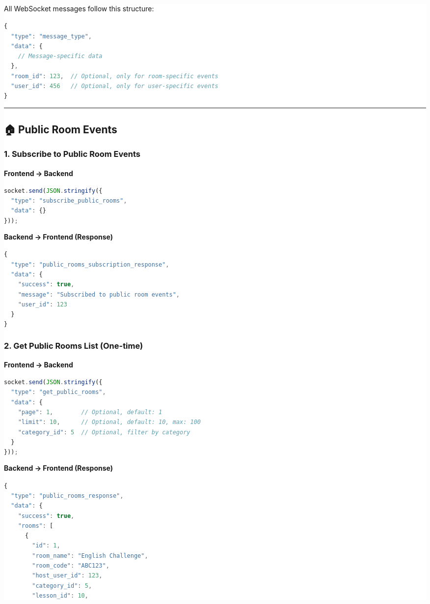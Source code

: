 All WebSocket messages follow this structure:

```javascript
{
  "type": "message_type",
  "data": {
    // Message-specific data
  },
  "room_id": 123,  // Optional, only for room-specific events
  "user_id": 456   // Optional, only for user-specific events
}
```

---

## 🏠 Public Room Events

### 1. Subscribe to Public Room Events

**Frontend → Backend**
```javascript
socket.send(JSON.stringify({
  "type": "subscribe_public_rooms",
  "data": {}
}));
```

**Backend → Frontend (Response)**
```javascript
{
  "type": "public_rooms_subscription_response",
  "data": {
    "success": true,
    "message": "Subscribed to public room events",
    "user_id": 123
  }
}
```

### 2. Get Public Rooms List (One-time)

**Frontend → Backend**
```javascript
socket.send(JSON.stringify({
  "type": "get_public_rooms",
  "data": {
    "page": 1,        // Optional, default: 1
    "limit": 10,      // Optional, default: 10, max: 100
    "category_id": 5  // Optional, filter by category
  }
}));
```

**Backend → Frontend (Response)**
```javascript
{
  "type": "public_rooms_response",
  "data": {
    "success": true,
    "rooms": [
      {
        "id": 1,
        "room_name": "English Challenge",
        "room_code": "ABC123",
        "host_user_id": 123,
        "category_id": 5,
        "lesson_id": 10,
```